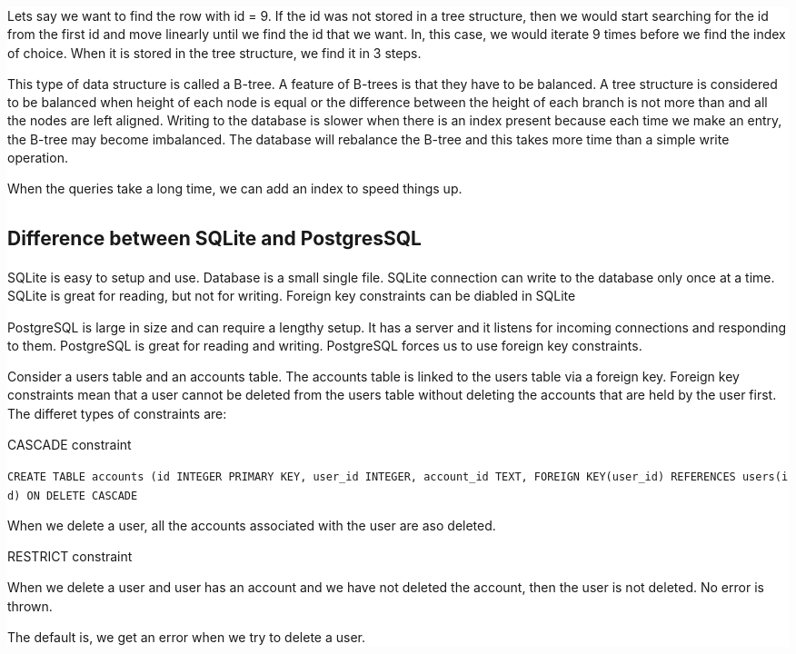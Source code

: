 Lets say we want to find the row with id = 9. If the id was not stored in a tree structure, then we would start searching for the id from the first id and move linearly until we find the id that we want. In, this case, we would iterate 9 times before we find the index of choice. When it is stored in the tree structure, we find it in 3 steps.

This type of data structure is called a B-tree. A feature of B-trees is that they have to be balanced. A tree structure is considered to be balanced when height of each node is equal or the difference between the height of each branch is not more than and all the nodes are left aligned. Writing to the database is slower when there is an index present because each time we make an entry, the B-tree may become imbalanced. The database will rebalance the B-tree and this takes more time than a simple write operation.

When the queries take a long time, we can add an index to speed things up.


## Difference between SQLite and PostgresSQL

SQLite is easy to setup and use. Database is a small single file. SQLite connection can write to the database only once at a time. SQLite is great for reading, but not for writing. Foreign key constraints can be diabled in SQLite

PostgreSQL is large in size and can require a lengthy setup. It has a server and it listens for incoming connections and responding to them. PostgreSQL is great for reading and writing. PostgreSQL forces us to use foreign key constraints.

Consider a users table and an accounts table. The accounts table is linked to the users table via a foreign key. Foreign key constraints mean that a user cannot be deleted from the users table without deleting the accounts that are held by the user first. The differet types of constraints are:

CASCADE constraint
```
CREATE TABLE accounts (id INTEGER PRIMARY KEY, user_id INTEGER, account_id TEXT, FOREIGN KEY(user_id) REFERENCES users(id) ON DELETE CASCADE
```
When we delete a user, all the accounts associated with the user are aso deleted.

RESTRICT constraint

When we delete a user and user has an account and we have not deleted the account, then the user is not deleted. No error is thrown.

The default is, we get an error when we try to delete a user.
